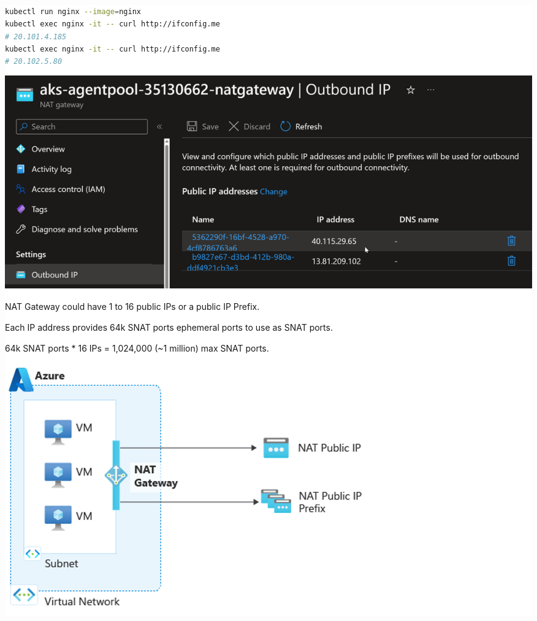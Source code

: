 ```sh
kubectl run nginx --image=nginx
kubectl exec nginx -it -- curl http://ifconfig.me
# 20.101.4.185
kubectl exec nginx -it -- curl http://ifconfig.me
# 20.102.5.80
```

![](images/65_aks_egress_lb_natgw_udr__nat-gw-pip.png)

NAT Gateway could have 1 to 16 public IPs or a public IP Prefix.

Each IP address provides 64k SNAT ports ephemeral ports to use as SNAT ports.

64k SNAT ports * 16 IPs = 1,024,000 (~1 million) max SNAT ports.

![](images/65_aks_egress_lb_natgw_udr__nat-gw-architecture.png)
